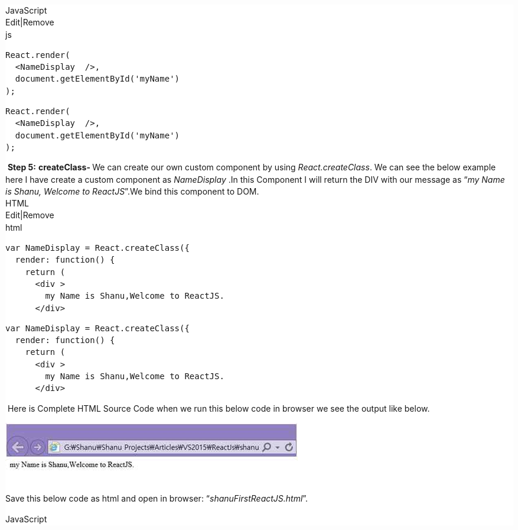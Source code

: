 <div class="title"><span>JavaScript</span></div>
<div class="pluginLinkHolder"><span class="pluginEditHolderLink">Edit</span>|<span class="pluginRemoveHolderLink">Remove</span></div>
<span class="hidden">js</span>
<pre class="hidden">React.render(
  &lt;NameDisplay  /&gt;,
  document.getElementById('myName')
);</pre>
<div class="preview">
<pre class="js">React.render(&nbsp;
&nbsp;&nbsp;&lt;NameDisplay&nbsp;&nbsp;/&gt;,&nbsp;
&nbsp;&nbsp;document.getElementById(<span class="js__string">'myName'</span>)&nbsp;
);</pre>
</div>
</div>
</div>
<div class="endscriptcode">&nbsp;<strong>Step 5:</strong> <strong>createClass- </strong>
We can create our own custom component by using <em>React.createClass</em>. We can see the below example here I have create a custom component as
<em>NameDisplay</em> .In this Component I will return the DIV with our message as &ldquo;<em>my Name is Shanu, Welcome to ReactJS</em>&rdquo;.We bind this component to DOM.</div>
<div class="endscriptcode"></div>
<div class="endscriptcode">
<div class="scriptcode">
<div class="pluginEditHolder" pluginCommand="mceScriptCode">
<div class="title"><span>HTML</span></div>
<div class="pluginLinkHolder"><span class="pluginEditHolderLink">Edit</span>|<span class="pluginRemoveHolderLink">Remove</span></div>
<span class="hidden">html</span>
<pre class="hidden">var NameDisplay = React.createClass({
  render: function() {
    return (
      &lt;div &gt;
        my Name is Shanu,Welcome to ReactJS.
      &lt;/div&gt;</pre>
<div class="preview">
<pre class="js"><span class="js__statement">var</span>&nbsp;NameDisplay&nbsp;=&nbsp;React.createClass(<span class="js__brace">{</span>&nbsp;
&nbsp;&nbsp;render:&nbsp;<span class="js__operator">function</span>()&nbsp;<span class="js__brace">{</span>&nbsp;
&nbsp;&nbsp;&nbsp;&nbsp;<span class="js__statement">return</span>&nbsp;(&nbsp;
&nbsp;&nbsp;&nbsp;&nbsp;&nbsp;&nbsp;&lt;div&nbsp;&gt;&nbsp;
&nbsp;&nbsp;&nbsp;&nbsp;&nbsp;&nbsp;&nbsp;&nbsp;my&nbsp;Name&nbsp;is&nbsp;Shanu,Welcome&nbsp;to&nbsp;ReactJS.&nbsp;
&nbsp;&nbsp;&nbsp;&nbsp;&nbsp;&nbsp;&lt;/div&gt;</pre>
</div>
</div>
</div>
<div class="endscriptcode">&nbsp;Here is Complete HTML Source Code when we run this below code in browser we see the output like below.</div>
</div>
<p><img id="142252" src="142252-2.jpg" alt="" width="495" height="99"></p>
<p>Save this below code as html and open in browser: &ldquo;<em>shanuFirstReactJS.html</em>&rdquo;.&nbsp;</p>
<div class="scriptcode">
<div class="pluginEditHolder" pluginCommand="mceScriptCode">
<div class="title"><span>JavaScript</span></div>